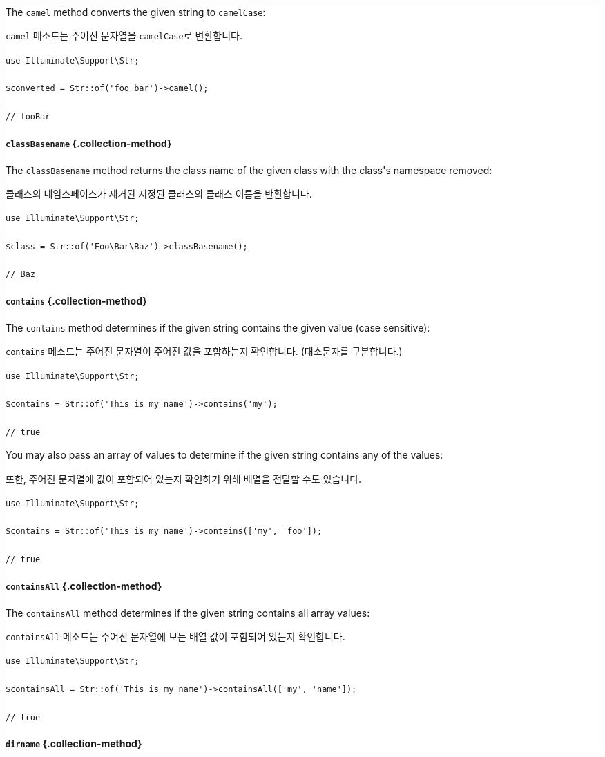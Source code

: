 The `camel` method converts the given string to `camelCase`:

`camel` 메소드는 주어진 문자열을 `camelCase`로 변환합니다.

    use Illuminate\Support\Str;

    $converted = Str::of('foo_bar')->camel();

    // fooBar

<a name="method-fluent-str-class-basename"></a>
#### `classBasename` {.collection-method}

The `classBasename` method returns the class name of the given class with the class's namespace removed:

클래스의 네임스페이스가 제거된 지정된 클래스의 클래스 이름을 반환합니다.

    use Illuminate\Support\Str;

    $class = Str::of('Foo\Bar\Baz')->classBasename();

    // Baz

<a name="method-fluent-str-contains"></a>
#### `contains` {.collection-method}

The `contains` method determines if the given string contains the given value (case sensitive):

`contains` 메소드는 주어진 문자열이 주어진 값을 포함하는지 확인합니다. (대소문자를 구분합니다.)

    use Illuminate\Support\Str;

    $contains = Str::of('This is my name')->contains('my');

    // true

You may also pass an array of values to determine if the given string contains any of the values:

또한, 주어진 문자열에 값이 포함되어 있는지 확인하기 위해 배열을 전달할 수도 있습니다.

    use Illuminate\Support\Str;

    $contains = Str::of('This is my name')->contains(['my', 'foo']);

    // true

<a name="method-fluent-str-contains-all"></a>
#### `containsAll` {.collection-method}

The `containsAll` method determines if the given string contains all array values:

`containsAll` 메소드는 주어진 문자열에 모든 배열 값이 포함되어 있는지 확인합니다.

    use Illuminate\Support\Str;

    $containsAll = Str::of('This is my name')->containsAll(['my', 'name']);

    // true

<a name="method-fluent-str-dirname"></a>
#### `dirname` {.collection-method}
